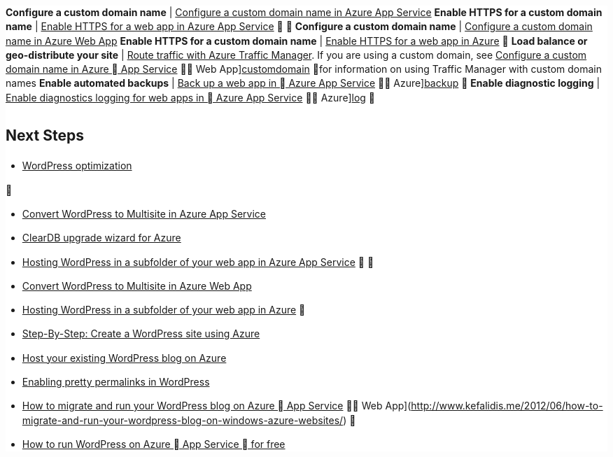**Configure a custom domain name** | [Configure a custom domain name in Azure App Service][customdomain]
**Enable HTTPS for a custom domain name** | [Enable HTTPS for a web app in Azure App Service][httpscustomdomain]


**Configure a custom domain name** | [Configure a custom domain name in Azure Web App][customdomain]
**Enable HTTPS for a custom domain name** | [Enable HTTPS for a web app in Azure][httpscustomdomain]

**Load balance or geo-distribute your site** | [Route traffic with Azure Traffic Manager][trafficmanager]. If you are using a custom domain, see [Configure a custom domain name in Azure  App Service][customdomain]  Web App][customdomain]  for information on using Traffic Manager with custom domain names
**Enable automated backups** | [Back up a web app in  Azure App Service][backup]  Azure][backup] 
**Enable diagnostic logging** | [Enable diagnostics logging for web apps in  Azure App Service][log]  Azure][log] 

## Next Steps

* [WordPress optimization](http://codex.wordpress.org/WordPress_Optimization)


* [Convert WordPress to Multisite in Azure App Service](/documentation/articles/web-sites-php-convert-wordpress-multisite/)

* [ClearDB upgrade wizard for Azure](http://www.cleardb.com/store/azure/upgrade)

* [Hosting WordPress in a subfolder of your web app in Azure App Service](http://blogs.msdn.com/b/webapps/archive/2013/02/13/hosting-wordpress-in-a-subfolder-of-your-windows-azure-web-site.aspx)


* [Convert WordPress to Multisite in Azure Web App](/documentation/articles/web-sites-php-convert-wordpress-multisite/)

* [Hosting WordPress in a subfolder of your web app in Azure](http://blogs.msdn.com/b/webapps/archive/2013/02/13/hosting-wordpress-in-a-subfolder-of-your-windows-azure-web-site.aspx)


* [Step-By-Step: Create a WordPress site using Azure](http://blogs.technet.com/b/blainbar/archive/2013/08/07/article-create-a-wordpress-site-using-windows-azure-read-on.aspx)

* [Host your existing WordPress blog on Azure](http://blogs.msdn.com/b/msgulfcommunity/archive/2013/08/26/migrating-a-self-hosted-wordpress-blog-to-windows-azure.aspx)

* [Enabling pretty permalinks in WordPress](http://www.iis.net/learn/extensions/url-rewrite-module/enabling-pretty-permalinks-in-wordpress)

* [How to migrate and run your WordPress blog on Azure  App Service](http://www.kefalidis.me/2012/06/how-to-migrate-and-run-your-wordpress-blog-on-windows-azure-websites/)  Web App](http://www.kefalidis.me/2012/06/how-to-migrate-and-run-your-wordpress-blog-on-windows-azure-websites/) 

* [How to run WordPress on Azure  App Service  for free](http://architects.dzone.com/articles/how-run-wordpress-azure)


[performance-diagram]: ./media/web-sites-php-enterprise-wordpress/performance-diagram.png
[basic-diagram]: ./media/web-sites-php-enterprise-wordpress/basic-diagram.png
[multi-region-diagram]: ./media/web-sites-php-enterprise-wordpress/multi-region-diagram.png
[wordpress]: http://www.microsoft.com/web/wordpress
[officeblog]: http://blogs.office.com/
[bingblog]: http://blogs.bing.com/
[cdbnstore]: http://www.cleardb.com/store/azure
[storageplugin]: https://wordpress.org/plugins/windows-azure-storage/
[sendgridplugin]: http://wordpress.org/plugins/sendgrid-email-delivery-simplified/
[phpwebsite]: /documentation/articles/web-sites-php-configure/
[customdomain]: /documentation/articles/web-sites-custom-domain-name/
[trafficmanager]: /documentation/articles/traffic-manager-overview/
[backup]: /documentation/articles/web-sites-backup/
[restore]: /documentation/articles/web-sites-restore/
[rediscache]: /documentation/services/redis-cache/
[managedcache]: http://msdn.microsoft.com/library/azure/dn386122.aspx
[managedcache]: http://msdn.microsoft.com/zh-cn/library/azure/dn386122.aspx
[websitescale]: /documentation/articles/web-sites-scale/
[managedcachescale]: http://msdn.microsoft.com/library/azure/dn386113.aspx
[cleardbscale]: http://www.cleardb.com/developers/cdbr/introduction
[staging]: /documentation/articles/web-sites-staged-publishing/
[managedcachescale]: http://msdn.microsoft.com/zh-cn/library/azure/dn386113.aspx
[staging]: /documentation/articles/web-sites-staged-publishing/
[monitor]: /documentation/articles/web-sites-monitor/
[log]: /documentation/articles/web-sites-enable-diagnostic-log/
[httpscustomdomain]: /documentation/articles/web-sites-configure-ssl-certificate/
[mysqlwindows]: /documentation/articles/virtual-machines-windows-classic-mysql-2008r2/
[mysqllinux]: /documentation/articles/virtual-machines-linux-classic-mysql-on-opensuse/
[cge]: http://www.mysql.com/products/cluster/
[websitepricing]: /home/features/web-site/pricing/
[export]: http://en.support.wordpress.com/export/
[import]: http://wordpress.org/plugins/wordpress-importer/
[wordpressbackup]: http://wordpress.org/plugins/wordpress-importer/
[wordpressdbbackup]: http://codex.wordpress.org/Backing_Up_Your_Database
[createwordpress]: /documentation/articles/web-sites-php-web-site-gallery/
[velvet]: https://wordpress.org/plugins/velvet-blues-update-urls/
[mgmtportal]: https://portal.azure.com/
[mgmtportal]: https://manage.windowsazure.cn/
[wordpressbackup]: http://codex.wordpress.org/WordPress_Backups
[wordpressdbbackup]: http://codex.wordpress.org/Backing_Up_Your_Database
[workbench]: http://www.mysql.com/products/workbench/
[searchandreplace]: http://interconnectit.com/124/search-and-replace-for-wordpress-databases/
[deploy]: /documentation/articles/web-sites-deploy/
[posh]: /documentation/articles/powershell-install-configure/
[Azure CLI]: /documentation/articles/xplat-cli-install/
[storesendgrid]: https://azure.microsoft.com/marketplace/partners/sendgrid/sendgrid-azure/
[cdn]: /documentation/articles/cdn-how-to-use/
